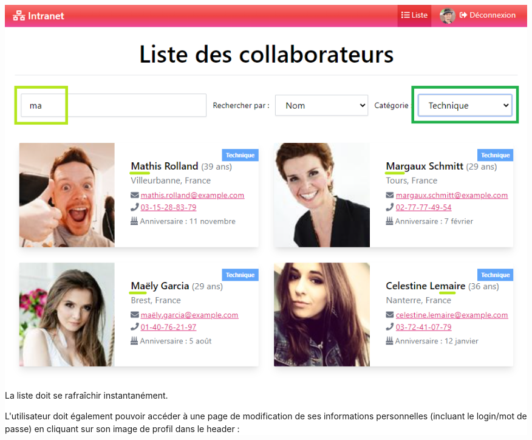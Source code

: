 ![](./images/liste-collaborateurs-filtres.png)

La liste doit se rafraîchir instantanément.

L'utilisateur doit également pouvoir accéder à une page de modification de ses informations personnelles (incluant le login/mot de passe) en cliquant sur son image de profil dans le header :
